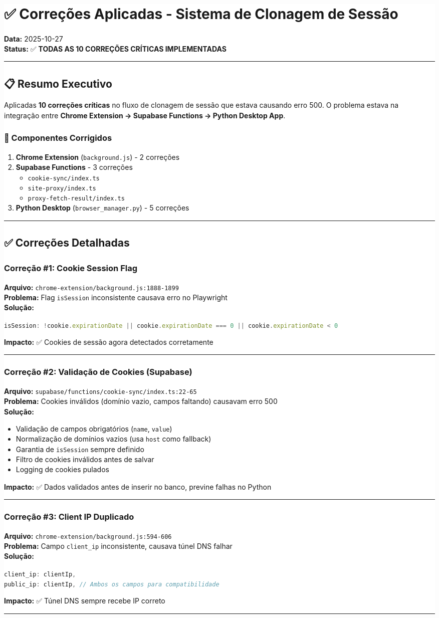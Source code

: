 # ✅ Correções Aplicadas - Sistema de Clonagem de Sessão

**Data:** 2025-10-27  
**Status:** ✅ **TODAS AS 10 CORREÇÕES CRÍTICAS IMPLEMENTADAS**

---

## 📋 Resumo Executivo

Aplicadas **10 correções críticas** no fluxo de clonagem de sessão que estava causando erro 500. O problema estava na integração entre **Chrome Extension → Supabase Functions → Python Desktop App**.

### 🎯 Componentes Corrigidos

1. **Chrome Extension** (`background.js`) - 2 correções
2. **Supabase Functions** - 3 correções
   - `cookie-sync/index.ts`
   - `site-proxy/index.ts`
   - `proxy-fetch-result/index.ts`
3. **Python Desktop** (`browser_manager.py`) - 5 correções

---

## ✅ Correções Detalhadas

### **Correção #1: Cookie Session Flag**
**Arquivo:** `chrome-extension/background.js:1888-1899`  
**Problema:** Flag `isSession` inconsistente causava erro no Playwright  
**Solução:**
```javascript
isSession: !cookie.expirationDate || cookie.expirationDate === 0 || cookie.expirationDate < 0
```
**Impacto:** ✅ Cookies de sessão agora detectados corretamente

---

### **Correção #2: Validação de Cookies (Supabase)**
**Arquivo:** `supabase/functions/cookie-sync/index.ts:22-65`  
**Problema:** Cookies inválidos (domínio vazio, campos faltando) causavam erro 500  
**Solução:**
- Validação de campos obrigatórios (`name`, `value`)
- Normalização de domínios vazios (usa `host` como fallback)
- Garantia de `isSession` sempre definido
- Filtro de cookies inválidos antes de salvar
- Logging de cookies pulados

**Impacto:** ✅ Dados validados antes de inserir no banco, previne falhas no Python

---

### **Correção #3: Client IP Duplicado**
**Arquivo:** `chrome-extension/background.js:594-606`  
**Problema:** Campo `client_ip` inconsistente, causava túnel DNS falhar  
**Solução:**
```javascript
client_ip: clientIp,
public_ip: clientIp, // Ambos os campos para compatibilidade
```
**Impacto:** ✅ Túnel DNS sempre recebe IP correto

---